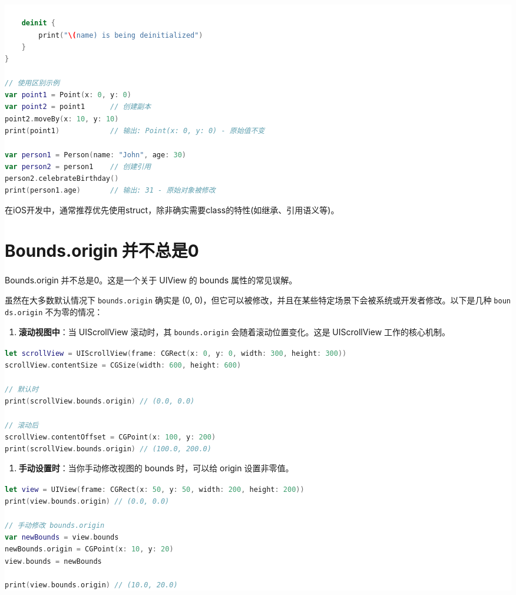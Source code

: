 ```swift
    
    deinit {
        print("\(name) is being deinitialized")
    }
}

// 使用区别示例
var point1 = Point(x: 0, y: 0)
var point2 = point1      // 创建副本
point2.moveBy(x: 10, y: 10)
print(point1)            // 输出: Point(x: 0, y: 0) - 原始值不变

var person1 = Person(name: "John", age: 30)
var person2 = person1    // 创建引用
person2.celebrateBirthday()
print(person1.age)       // 输出: 31 - 原始对象被修改
```

在iOS开发中，通常推荐优先使用struct，除非确实需要class的特性(如继承、引用语义等)。



# Bounds.origin 并不总是0

Bounds.origin 并不总是0。这是一个关于 UIView 的 bounds 属性的常见误解。

虽然在大多数默认情况下 `bounds.origin` 确实是 (0, 0)，但它可以被修改，并且在某些特定场景下会被系统或开发者修改。以下是几种 `bounds.origin` 不为零的情况：

1. **滚动视图中**：当 UIScrollView 滚动时，其 `bounds.origin` 会随着滚动位置变化。这是 UIScrollView 工作的核心机制。

```swift
let scrollView = UIScrollView(frame: CGRect(x: 0, y: 0, width: 300, height: 300))
scrollView.contentSize = CGSize(width: 600, height: 600)

// 默认时
print(scrollView.bounds.origin) // (0.0, 0.0)

// 滚动后
scrollView.contentOffset = CGPoint(x: 100, y: 200)
print(scrollView.bounds.origin) // (100.0, 200.0)
```

1. **手动设置时**：当你手动修改视图的 bounds 时，可以给 origin 设置非零值。

```swift
let view = UIView(frame: CGRect(x: 50, y: 50, width: 200, height: 200))
print(view.bounds.origin) // (0.0, 0.0)

// 手动修改 bounds.origin
var newBounds = view.bounds
newBounds.origin = CGPoint(x: 10, y: 20)
view.bounds = newBounds

print(view.bounds.origin) // (10.0, 20.0)
```
